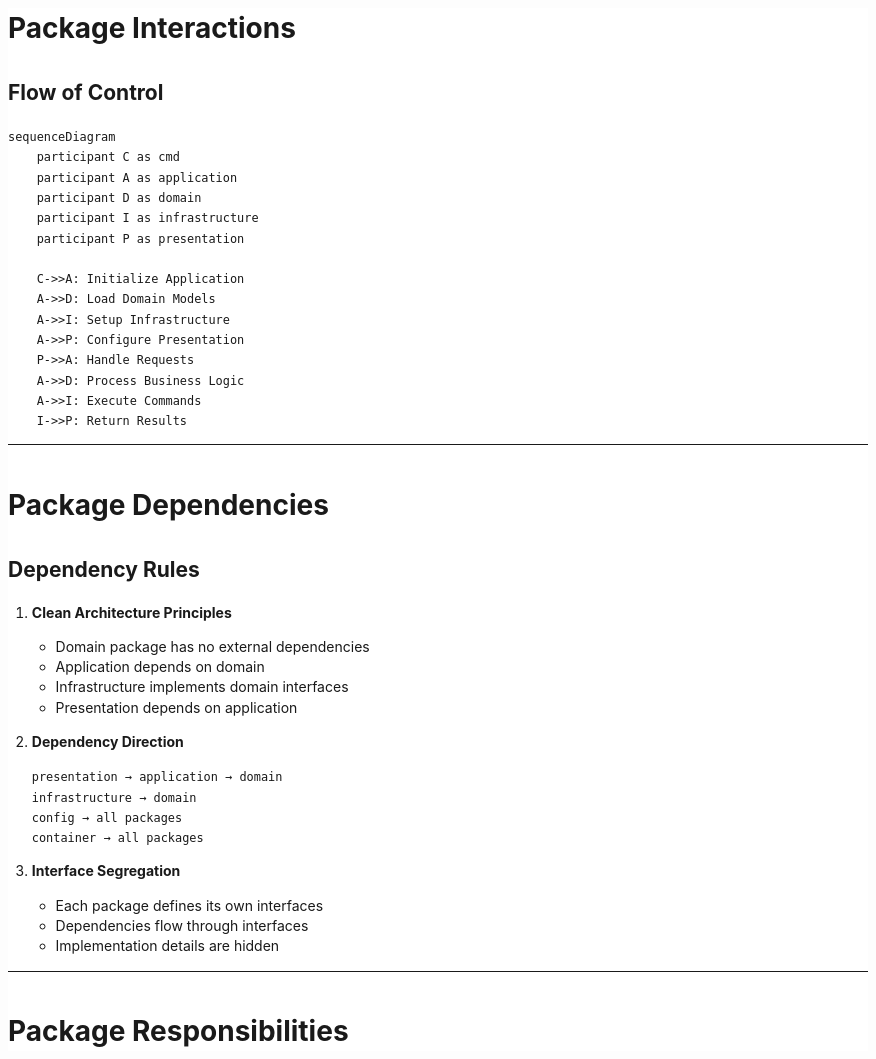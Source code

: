 
# Package Interactions

## Flow of Control

```mermaid
sequenceDiagram
    participant C as cmd
    participant A as application
    participant D as domain
    participant I as infrastructure
    participant P as presentation
    
    C->>A: Initialize Application
    A->>D: Load Domain Models
    A->>I: Setup Infrastructure
    A->>P: Configure Presentation
    P->>A: Handle Requests
    A->>D: Process Business Logic
    A->>I: Execute Commands
    I->>P: Return Results
```

---

# Package Dependencies

## Dependency Rules

1. **Clean Architecture Principles**
   - Domain package has no external dependencies
   - Application depends on domain
   - Infrastructure implements domain interfaces
   - Presentation depends on application

2. **Dependency Direction**
   ```
   presentation → application → domain
   infrastructure → domain
   config → all packages
   container → all packages
   ```

3. **Interface Segregation**
   - Each package defines its own interfaces
   - Dependencies flow through interfaces
   - Implementation details are hidden

---

# Package Responsibilities
